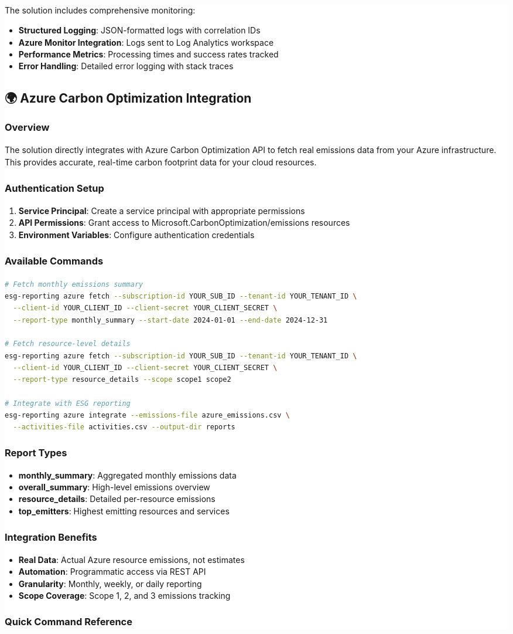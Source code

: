 The solution includes comprehensive monitoring:

- **Structured Logging**: JSON-formatted logs with correlation IDs
- **Azure Monitor Integration**: Logs sent to Log Analytics workspace
- **Performance Metrics**: Processing times and success rates tracked
- **Error Handling**: Detailed error logging with stack traces

## 🌍 Azure Carbon Optimization Integration

### Overview
The solution directly integrates with Azure Carbon Optimization API to fetch real emissions data from your Azure infrastructure. This provides accurate, real-time carbon footprint data for your cloud resources.

### Authentication Setup
1. **Service Principal**: Create a service principal with appropriate permissions
2. **API Permissions**: Grant access to Microsoft.CarbonOptimization/emissions resources
3. **Environment Variables**: Configure authentication credentials

### Available Commands

```bash
# Fetch monthly emissions summary
esg-reporting azure fetch --subscription-id YOUR_SUB_ID --tenant-id YOUR_TENANT_ID \
  --client-id YOUR_CLIENT_ID --client-secret YOUR_CLIENT_SECRET \
  --report-type monthly_summary --start-date 2024-01-01 --end-date 2024-12-31

# Fetch resource-level details
esg-reporting azure fetch --subscription-id YOUR_SUB_ID --tenant-id YOUR_TENANT_ID \
  --client-id YOUR_CLIENT_ID --client-secret YOUR_CLIENT_SECRET \
  --report-type resource_details --scope scope1 scope2

# Integrate with ESG reporting
esg-reporting azure integrate --emissions-file azure_emissions.csv \
  --activities-file activities.csv --output-dir reports
```

### Report Types
- **monthly_summary**: Aggregated monthly emissions data
- **overall_summary**: High-level emissions overview
- **resource_details**: Detailed per-resource emissions
- **top_emitters**: Highest emitting resources and services

### Integration Benefits
- **Real Data**: Actual Azure resource emissions, not estimates
- **Automation**: Programmatic access via REST API
- **Granularity**: Monthly, weekly, or daily reporting
- **Scope Coverage**: Scope 1, 2, and 3 emissions tracking

### Quick Command Reference
